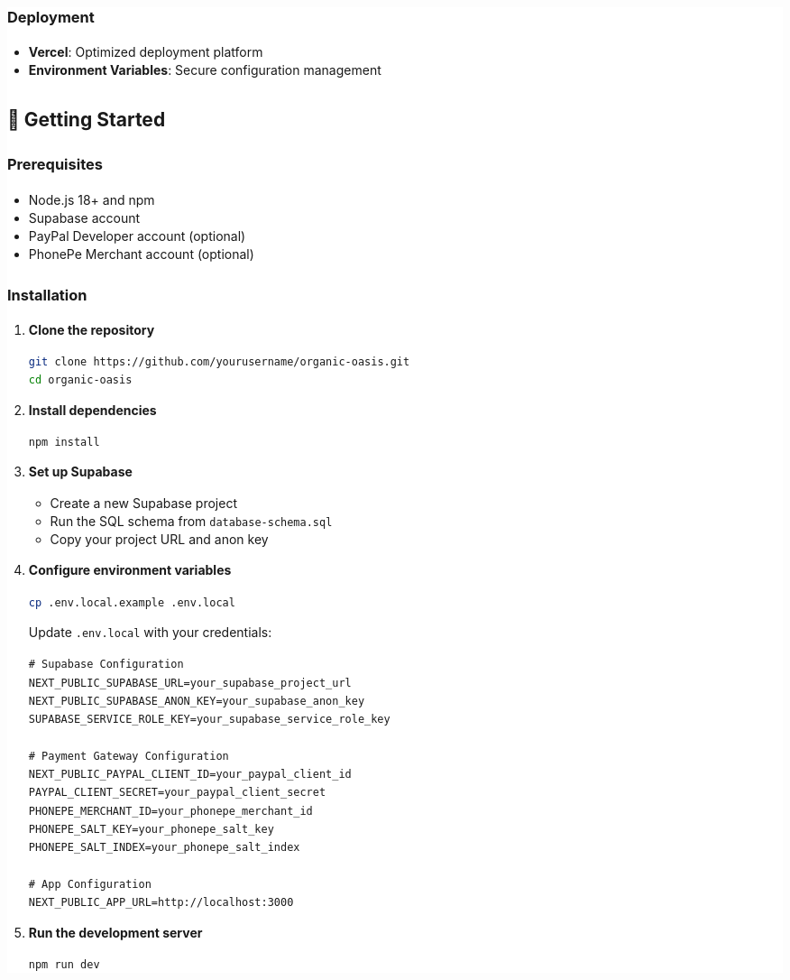 ### Deployment
- **Vercel**: Optimized deployment platform
- **Environment Variables**: Secure configuration management

## 🚀 Getting Started

### Prerequisites
- Node.js 18+ and npm
- Supabase account
- PayPal Developer account (optional)
- PhonePe Merchant account (optional)

### Installation

1. **Clone the repository**
   ```bash
   git clone https://github.com/yourusername/organic-oasis.git
   cd organic-oasis
   ```

2. **Install dependencies**
   ```bash
   npm install
   ```

3. **Set up Supabase**
   - Create a new Supabase project
   - Run the SQL schema from `database-schema.sql`
   - Copy your project URL and anon key

4. **Configure environment variables**
   ```bash
   cp .env.local.example .env.local
   ```
   
   Update `.env.local` with your credentials:
   ```env
   # Supabase Configuration
   NEXT_PUBLIC_SUPABASE_URL=your_supabase_project_url
   NEXT_PUBLIC_SUPABASE_ANON_KEY=your_supabase_anon_key
   SUPABASE_SERVICE_ROLE_KEY=your_supabase_service_role_key

   # Payment Gateway Configuration
   NEXT_PUBLIC_PAYPAL_CLIENT_ID=your_paypal_client_id
   PAYPAL_CLIENT_SECRET=your_paypal_client_secret
   PHONEPE_MERCHANT_ID=your_phonepe_merchant_id
   PHONEPE_SALT_KEY=your_phonepe_salt_key
   PHONEPE_SALT_INDEX=your_phonepe_salt_index

   # App Configuration
   NEXT_PUBLIC_APP_URL=http://localhost:3000
   ```

5. **Run the development server**
   ```bash
   npm run dev
   ```
